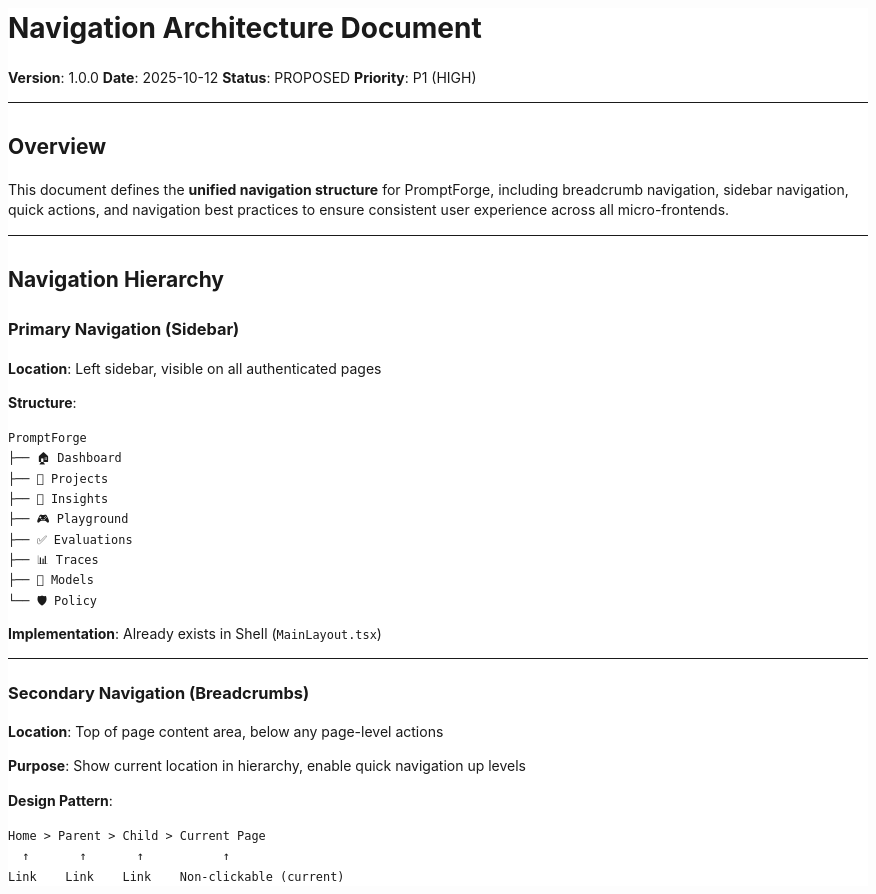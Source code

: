 # Navigation Architecture Document

**Version**: 1.0.0
**Date**: 2025-10-12
**Status**: PROPOSED
**Priority**: P1 (HIGH)

---

## Overview

This document defines the **unified navigation structure** for PromptForge, including breadcrumb navigation, sidebar navigation, quick actions, and navigation best practices to ensure consistent user experience across all micro-frontends.

---

## Navigation Hierarchy

### Primary Navigation (Sidebar)

**Location**: Left sidebar, visible on all authenticated pages

**Structure**:
```
PromptForge
├── 🏠 Dashboard
├── 📁 Projects
├── 🧠 Insights
├── 🎮 Playground
├── ✅ Evaluations
├── 📊 Traces
├── 🤖 Models
└── 🛡️ Policy
```

**Implementation**: Already exists in Shell (`MainLayout.tsx`)

---

### Secondary Navigation (Breadcrumbs)

**Location**: Top of page content area, below any page-level actions

**Purpose**: Show current location in hierarchy, enable quick navigation up levels

**Design Pattern**:
```
Home > Parent > Child > Current Page
  ↑       ↑       ↑           ↑
Link    Link    Link    Non-clickable (current)
```
